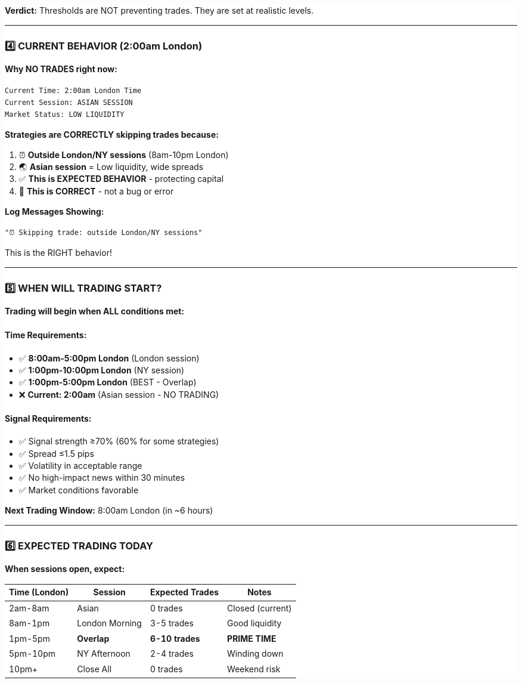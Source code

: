 **Verdict:** Thresholds are NOT preventing trades. They are set at realistic levels.

---

### 4️⃣ CURRENT BEHAVIOR (2:00am London)

**Why NO TRADES right now:**

```
Current Time: 2:00am London Time
Current Session: ASIAN SESSION
Market Status: LOW LIQUIDITY
```

**Strategies are CORRECTLY skipping trades because:**
1. ⏰ **Outside London/NY sessions** (8am-10pm London)
2. 🌏 **Asian session** = Low liquidity, wide spreads
3. ✅ **This is EXPECTED BEHAVIOR** - protecting capital
4. 💯 **This is CORRECT** - not a bug or error

**Log Messages Showing:**
```
"⏰ Skipping trade: outside London/NY sessions"
```
This is the RIGHT behavior!

---

### 5️⃣ WHEN WILL TRADING START?

**Trading will begin when ALL conditions met:**

#### Time Requirements:
- ✅ **8:00am-5:00pm London** (London session)
- ✅ **1:00pm-10:00pm London** (NY session)
- ✅ **1:00pm-5:00pm London** (BEST - Overlap)
- ❌ **Current: 2:00am** (Asian session - NO TRADING)

#### Signal Requirements:
- ✅ Signal strength ≥70% (60% for some strategies)
- ✅ Spread ≤1.5 pips
- ✅ Volatility in acceptable range
- ✅ No high-impact news within 30 minutes
- ✅ Market conditions favorable

**Next Trading Window:** 8:00am London (in ~6 hours)

---

### 6️⃣ EXPECTED TRADING TODAY

**When sessions open, expect:**

| Time (London) | Session | Expected Trades | Notes |
|---------------|---------|-----------------|-------|
| 2am-8am | Asian | 0 trades | Closed (current) |
| 8am-1pm | London Morning | 3-5 trades | Good liquidity |
| 1pm-5pm | **Overlap** | **6-10 trades** | **PRIME TIME** |
| 5pm-10pm | NY Afternoon | 2-4 trades | Winding down |
| 10pm+ | Close All | 0 trades | Weekend risk |
